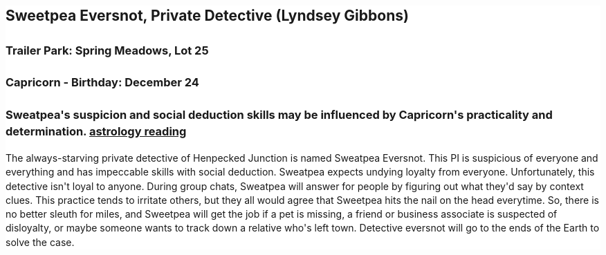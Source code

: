 ## Sweetpea Eversnot, Private Detective (Lyndsey Gibbons)
### Trailer Park: Spring Meadows, Lot 25 
### Capricorn - Birthday: December 24
### Sweatpea's suspicion and social deduction skills may be influenced by Capricorn's practicality and determination. [astrology reading](./readings/eversnot.md)
The always-starving private detective of Henpecked Junction is named Sweatpea Eversnot. 
This PI is suspicious of everyone and everything and has impeccable skills with social deduction.
Sweatpea expects undying loyalty from everyone.
Unfortunately, this detective isn't loyal to anyone.
During group chats, Sweatpea will answer for people by figuring out what they'd say by context clues.
This practice tends to irritate others, but they all would agree that Sweetpea hits the nail on the head everytime.
So, there is no better sleuth for miles, and Sweetpea will get the job if a pet is missing, a friend or business associate is suspected of disloyalty, or maybe someone wants to track down a relative who's left town.
Detective eversnot will go to the ends of the Earth to solve the case.

